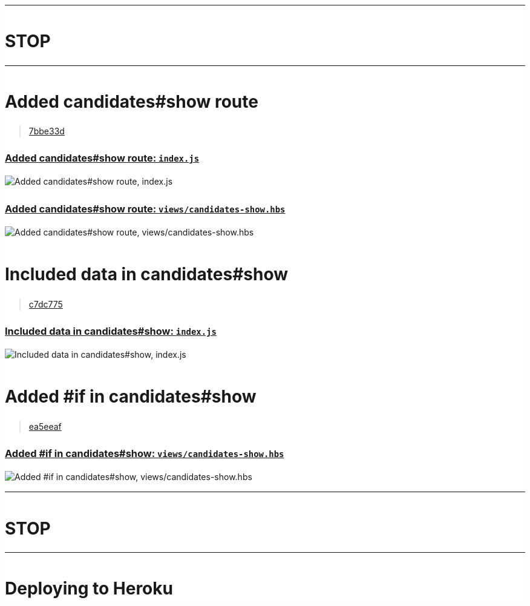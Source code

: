 -----
# STOP
-----

# Added candidates#show route

> [7bbe33d](https://www.github.com/ga-wdi-exercises/whenpresident/commit/7bbe33d)

### [Added candidates#show route: `index.js`](https://www.github.com/ga-wdi-exercises/whenpresident/blob/7bbe33d/index.js)
![Added candidates#show route, index.js](_DIFFSHOTS/added-candidatesshow-route.index-js.png)
### [Added candidates#show route: `views/candidates-show.hbs`](https://www.github.com/ga-wdi-exercises/whenpresident/blob/7bbe33d/views/candidates-show.hbs)
![Added candidates#show route, views/candidates-show.hbs](_DIFFSHOTS/added-candidatesshow-route.views-candidates-show-hbs.png)
 
# Included data in candidates#show

> [c7dc775](https://www.github.com/ga-wdi-exercises/whenpresident/commit/c7dc775)

### [Included data in candidates#show: `index.js`](https://www.github.com/ga-wdi-exercises/whenpresident/blob/c7dc775/index.js)
![Included data in candidates#show, index.js](_DIFFSHOTS/included-data-in-candidatesshow.index-js.png)
 
# Added #if in candidates#show

> [ea5eeaf](https://www.github.com/ga-wdi-exercises/whenpresident/commit/ea5eeaf)

### [Added #if in candidates#show: `views/candidates-show.hbs`](https://www.github.com/ga-wdi-exercises/whenpresident/blob/ea5eeaf/views/candidates-show.hbs)
![Added #if in candidates#show, views/candidates-show.hbs](_DIFFSHOTS/added-if-in-candidatesshow.views-candidates-show-hbs.png)
 
-----
# STOP
-----

# Deploying to Heroku
